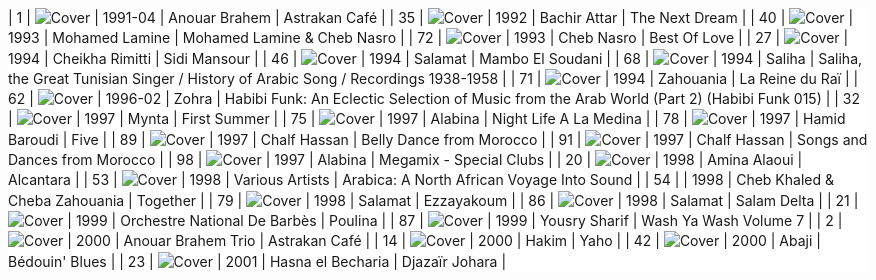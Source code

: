 | 1 | ![Cover](https://i.discogs.com/ATxsoiZ7Qi2cZjBDfz7nO0gKUN29MInVII3b8lKT-TI/rs:fit/g:sm/q:40/h:150/w:150/czM6Ly9kaXNjb2dz/LWRhdGFiYXNlLWlt/YWdlcy9SLTYzMDg3/Ny0xMzk4MTEyMjgx/LTY4NzguanBlZw.jpeg) | 1991-04 | Anouar Brahem | Astrakan Café |
| 35 | ![Cover](http://coverartarchive.org/release/512efe54-7b2d-4c16-9074-50765a380c06/13979813387-250.jpg) | 1992 | Bachir Attar | The Next Dream |
| 40 | ![Cover](https://i.discogs.com/mYZoVWdXPFXO0ljlMbx1aJfrrSJvdsc1Px1gNu-HiKM/rs:fit/g:sm/q:40/h:150/w:150/czM6Ly9kaXNjb2dz/LWRhdGFiYXNlLWlt/YWdlcy9SLTIyMDIx/MzgxLTE2NDM5ODM2/NDktMjc4OC5qcGVn.jpeg) | 1993 | Mohamed Lamine | Mohamed Lamine &amp; Cheb Nasro |
| 72 | ![Cover](https://i.discogs.com/5TsZ6USiaylpt7KrSnYjdl3h6igyyhHWT4pm_4TBtn4/rs:fit/g:sm/q:40/h:150/w:150/czM6Ly9kaXNjb2dz/LWRhdGFiYXNlLWlt/YWdlcy9SLTE2Mjkx/MjgyLTE2MDY2NzY2/NjItNjYzMy5qcGVn.jpeg) | 1993 | Cheb Nasro | Best Of Love |
| 27 | ![Cover](https://i.discogs.com/t1KDLZZrtwTYP0ou-m-w5X-KwENghfUnW2W8XzgxhJg/rs:fit/g:sm/q:40/h:150/w:150/czM6Ly9kaXNjb2dz/LWRhdGFiYXNlLWlt/YWdlcy9SLTU3OTEx/MTYtMTQwMjc2NTg5/NC02OTUxLmpwZWc.jpeg) | 1994 | Cheikha Rimitti | Sidi Mansour |
| 46 | ![Cover](https://i.discogs.com/ikYyTBI4yUWrfrkpp0iQgr1D7aG9StQ1IU9vK4kglKk/rs:fit/g:sm/q:40/h:150/w:150/czM6Ly9kaXNjb2dz/LWRhdGFiYXNlLWlt/YWdlcy9SLTE5NTU4/MTEtMTQ3NTgzMjAy/Mi04NDUzLmpwZWc.jpeg) | 1994 | Salamat | Mambo El Soudani |
| 68 | ![Cover](https://i.discogs.com/EtYvVuJh4SI5Z2Lankt27z6SOGqIfCTpZta2diIgSpU/rs:fit/g:sm/q:40/h:150/w:150/czM6Ly9kaXNjb2dz/LWRhdGFiYXNlLWlt/YWdlcy9SLTUzMzE1/MTgtMTU2MDI1MjEy/Ny02OTQ2LmpwZWc.jpeg) | 1994 | Saliha | Saliha, the Great Tunisian Singer / History of Arabic Song / Recordings 1938-1958 |
| 71 | ![Cover](https://i.discogs.com/j4EuQ3FGwsXRsdyrs52r7KFSTx8O6iEnwDSqR23RYYk/rs:fit/g:sm/q:40/h:150/w:150/czM6Ly9kaXNjb2dz/LWRhdGFiYXNlLWlt/YWdlcy9SLTIyMzM1/OTUyLTE2NDYwNjEy/MTMtOTU0OS5qcGVn.jpeg) | 1994 | Zahouania | La Reine du Raï |
| 62 | ![Cover](https://i.discogs.com/BJLxoDfuOfKF0N3B2rY0B3RkJ70sCYiNEnZ2pknefrY/rs:fit/g:sm/q:40/h:150/w:150/czM6Ly9kaXNjb2dz/LWRhdGFiYXNlLWlt/YWdlcy9SLTIyOTIw/OTgwLTE2NTAyNjYy/ODItMzE5My5qcGVn.jpeg) | 1996-02 | Zohra | Habibi Funk: An Eclectic Selection of Music from the Arab World (Part 2) (Habibi Funk 015) |
| 32 | ![Cover](https://i.discogs.com/EgkqasuVQoyPJRE-tR4jJmoP4_c-KC7-jYrCw5SC474/rs:fit/g:sm/q:40/h:150/w:150/czM6Ly9kaXNjb2dz/LWRhdGFiYXNlLWlt/YWdlcy9SLTU5MjY0/MzMtMTQwNjUwMzM4/NS05MDA5LmpwZWc.jpeg) | 1997 | Mynta | First Summer |
| 75 | ![Cover](https://i.discogs.com/Gjf2TxAqARH2QUrRxPVc2gpvh_QZxCUpXAaQWJDfyik/rs:fit/g:sm/q:40/h:150/w:150/czM6Ly9kaXNjb2dz/LWRhdGFiYXNlLWlt/YWdlcy9SLTUxMDU5/OTAtMTM4NDY0NDc4/OC03MzIwLmpwZWc.jpeg) | 1997 | Alabina | Night Life A La Medina |
| 78 | ![Cover](https://i.discogs.com/Ki64vCAy5_VuSnihHI6oID3E5QJHSUfjMtw_9sjgz4k/rs:fit/g:sm/q:40/h:150/w:150/czM6Ly9kaXNjb2dz/LWRhdGFiYXNlLWlt/YWdlcy9SLTQyMjgy/MTgtMTQ1ODg2MTg3/NS00OTE0LmpwZWc.jpeg) | 1997 | Hamid Baroudi | Five |
| 89 | ![Cover](https://i.discogs.com/W0_Y_zxkPfesdnGnPZSQjTZ3zFR4LatlXXXV784zAwc/rs:fit/g:sm/q:40/h:150/w:150/czM6Ly9kaXNjb2dz/LWRhdGFiYXNlLWlt/YWdlcy9SLTc0NTk0/MzctMTQ0Mzg4MDAx/MS02OTI0LmpwZWc.jpeg) | 1997 | Chalf Hassan | Belly Dance from Morocco |
| 91 | ![Cover](https://i.discogs.com/lF4zOX-IJK973XVNjk3lc8HlEQ_hEnYpgdwxnr9qiHE/rs:fit/g:sm/q:40/h:150/w:150/czM6Ly9kaXNjb2dz/LWRhdGFiYXNlLWlt/YWdlcy9SLTk3MDYz/NzgtMTQ4NTA4NTM1/Ny01NzIzLmpwZWc.jpeg) | 1997 | Chalf Hassan | Songs and Dances from Morocco |
| 98 | ![Cover](https://i.discogs.com/H9BBRYVWxYDwZFioVbFTrzRkSonyGmX3-XSCiYba_bw/rs:fit/g:sm/q:40/h:150/w:150/czM6Ly9kaXNjb2dz/LWRhdGFiYXNlLWlt/YWdlcy9SLTE2MzMx/NzgtMTM5OTMyMzE3/MC0zOTEwLmpwZWc.jpeg) | 1997 | Alabina | Megamix - Special Clubs |
| 20 | ![Cover](http://coverartarchive.org/release/f7fda7df-9748-4760-b5ab-7260bd824e9f/10185763590-250.jpg) | 1998 | Amina Alaoui | Alcantara |
| 53 | ![Cover](https://i.discogs.com/-DM8u4ZgktagfB-f4gsxrL7kBdMJC6olzC14nHn8OBs/rs:fit/g:sm/q:40/h:150/w:150/czM6Ly9kaXNjb2dz/LWRhdGFiYXNlLWlt/YWdlcy9SLTE4ODcx/NjM5LTE2MjE5MTA5/MzctMzQ3Mi5qcGVn.jpeg) | 1998 | Various Artists | Arabica: A North African Voyage Into Sound |
| 54 |  | 1998 | Cheb Khaled &amp; Cheba Zahouania | Together |
| 79 | ![Cover](https://i.discogs.com/YjRamstHIiGBA0kEOkS7hLhOcvp60ubW89iO2fW2SIg/rs:fit/g:sm/q:40/h:150/w:150/czM6Ly9kaXNjb2dz/LWRhdGFiYXNlLWlt/YWdlcy9SLTI2ODcw/NzQtMTQ3NTg0MDY2/MS0yODAzLmpwZWc.jpeg) | 1998 | Salamat | Ezzayakoum |
| 86 | ![Cover](https://i.discogs.com/YjRamstHIiGBA0kEOkS7hLhOcvp60ubW89iO2fW2SIg/rs:fit/g:sm/q:40/h:150/w:150/czM6Ly9kaXNjb2dz/LWRhdGFiYXNlLWlt/YWdlcy9SLTI2ODcw/NzQtMTQ3NTg0MDY2/MS0yODAzLmpwZWc.jpeg) | 1998 | Salamat | Salam Delta |
| 21 | ![Cover](http://coverartarchive.org/release/f08cf6d2-2abd-45d7-915b-1ed5b6621715/1485922049-250.jpg) | 1999 | Orchestre National De Barbès | Poulina |
| 87 | ![Cover](https://i.discogs.com/awule0zNHSuU20kRT6GnlKfBV1q-27S0qhjp1JnMRY8/rs:fit/g:sm/q:40/h:150/w:150/czM6Ly9kaXNjb2dz/LWRhdGFiYXNlLWlt/YWdlcy9SLTIzMzQ0/NDk5LTE2NTM0MzQ1/MjctODY5NC5qcGVn.jpeg) | 1999 | Yousry Sharif | Wash Ya Wash Volume 7 |
| 2 | ![Cover](http://coverartarchive.org/release/752b26af-1288-3e9e-bfd0-8bb3e5e7fa9f/20335017586-250.jpg) | 2000 | Anouar Brahem Trio | Astrakan Café |
| 14 | ![Cover](https://i.discogs.com/NddrmQZANVTvvJagXtk-60ZsOqdievbG9w0_LMg6Xq0/rs:fit/g:sm/q:40/h:150/w:150/czM6Ly9kaXNjb2dz/LWRhdGFiYXNlLWlt/YWdlcy9SLTU5MzE0/NTItMTYwMTgwODcx/Mi05NDAyLmpwZWc.jpeg) | 2000 | Hakim | Yaho |
| 42 | ![Cover](https://i.discogs.com/3P9QJgDt-gW_2s7FsDqhIyAZ6G8DEiDN9v2DRUVy5ek/rs:fit/g:sm/q:40/h:150/w:150/czM6Ly9kaXNjb2dz/LWRhdGFiYXNlLWlt/YWdlcy9SLTI4MzI0/ODEtMTM5NDczMjE0/My05Mjg0LmpwZWc.jpeg) | 2000 | Abaji | Bédouin' Blues |
| 23 | ![Cover](https://i.discogs.com/RxBTL6cVJP0MLPQw1B7fW14GL_R5V_yFNzzenYXmuG4/rs:fit/g:sm/q:40/h:150/w:150/czM6Ly9kaXNjb2dz/LWRhdGFiYXNlLWlt/YWdlcy9SLTE0NzY3/NDYtMTIyMjY2MzE5/My5qcGVn.jpeg) | 2001 | Hasna el Becharia | Djazaïr Johara |